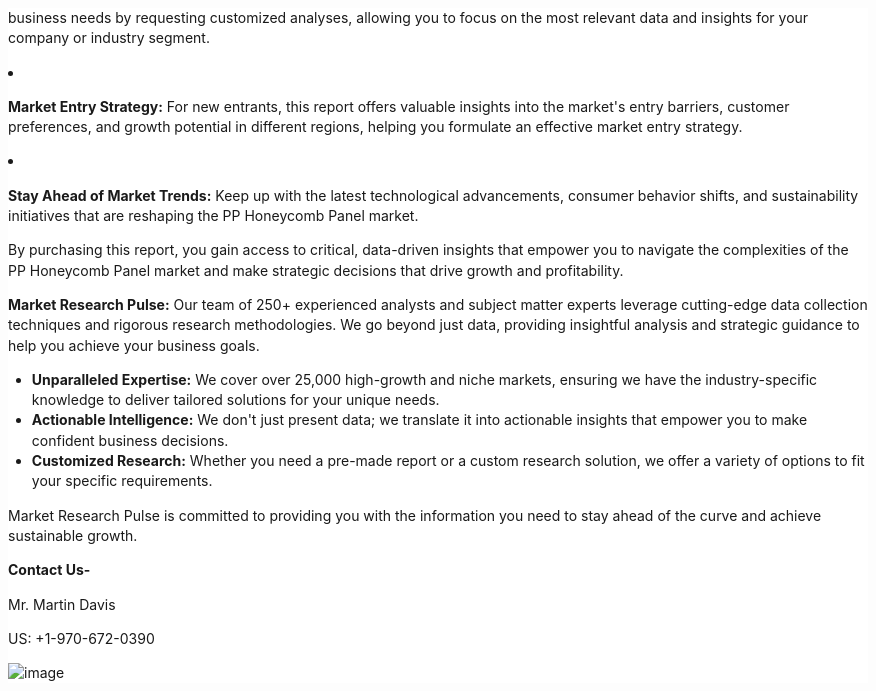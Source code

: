 business needs by requesting customized analyses, allowing you to focus on the most relevant data and insights for your company or industry segment.</p></li><li><p><strong>Market Entry Strategy:</strong> For new entrants, this report offers valuable insights into the market's entry barriers, customer preferences, and growth potential in different regions, helping you formulate an effective market entry strategy.</p></li><li><p><strong>Stay Ahead of Market Trends:</strong> Keep up with the latest technological advancements, consumer behavior shifts, and sustainability initiatives that are reshaping the PP Honeycomb Panel market.</p></li></ol><p>By purchasing this report, you gain access to critical, data-driven insights that empower you to navigate the complexities of the PP Honeycomb Panel market and make strategic decisions that drive growth and profitability.</p><p><strong>Market Research Pulse:</strong>&nbsp;Our team of 250+ experienced analysts and subject matter experts leverage cutting-edge data collection techniques and rigorous research methodologies. We go beyond just data, providing insightful analysis and strategic guidance to help you achieve your business goals.</p><ul><li><strong>Unparalleled Expertise:</strong>&nbsp;We cover over 25,000 high-growth and niche markets, ensuring we have the industry-specific knowledge to deliver tailored solutions for your unique needs.</li><li><strong>Actionable Intelligence:</strong>&nbsp;We don't just present data; we translate it into actionable insights that empower you to make confident business decisions.</li><li><strong>Customized Research:</strong>&nbsp;Whether you need a pre-made report or a custom research solution, we offer a variety of options to fit your specific requirements.</li></ul><p>Market Research Pulse is committed to providing you with the information you need to stay ahead of the curve and achieve sustainable growth.</p><p><strong>Contact Us-</strong></p><p>Mr. Martin Davis</p><p>US: +1-970-672-0390</p>
![image](https://github.com/user-attachments/assets/61ed315d-f520-4457-9e86-6d9ef46cc3b7)
